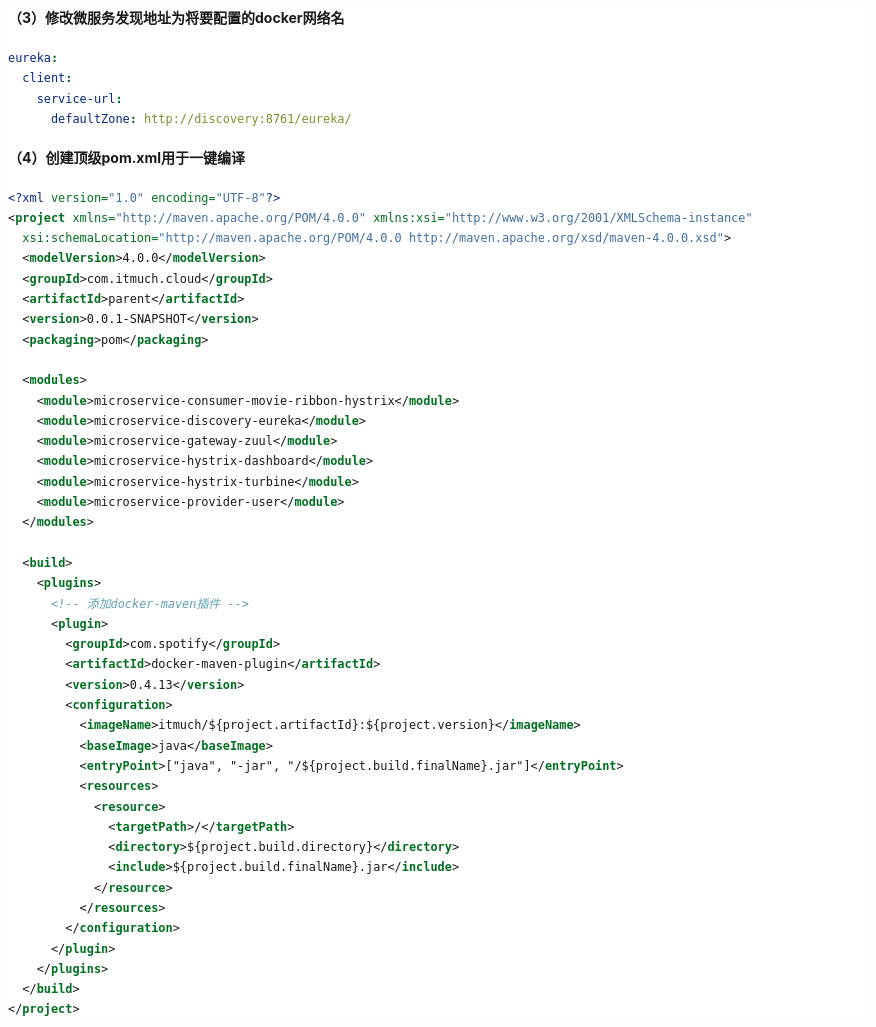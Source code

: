 #### （3）修改微服务发现地址为将要配置的docker网络名
```yaml
eureka:
  client:
    service-url:
      defaultZone: http://discovery:8761/eureka/
```


#### （4）创建顶级pom.xml用于一键编译
```xml
<?xml version="1.0" encoding="UTF-8"?>
<project xmlns="http://maven.apache.org/POM/4.0.0" xmlns:xsi="http://www.w3.org/2001/XMLSchema-instance"
  xsi:schemaLocation="http://maven.apache.org/POM/4.0.0 http://maven.apache.org/xsd/maven-4.0.0.xsd">
  <modelVersion>4.0.0</modelVersion>
  <groupId>com.itmuch.cloud</groupId>
  <artifactId>parent</artifactId>
  <version>0.0.1-SNAPSHOT</version>
  <packaging>pom</packaging>

  <modules>
    <module>microservice-consumer-movie-ribbon-hystrix</module>
	<module>microservice-discovery-eureka</module>
	<module>microservice-gateway-zuul</module>
	<module>microservice-hystrix-dashboard</module>
	<module>microservice-hystrix-turbine</module>
	<module>microservice-provider-user</module>
  </modules>
  
  <build>
    <plugins>
      <!-- 添加docker-maven插件 -->
      <plugin>
        <groupId>com.spotify</groupId>
        <artifactId>docker-maven-plugin</artifactId>
        <version>0.4.13</version>
        <configuration>
          <imageName>itmuch/${project.artifactId}:${project.version}</imageName>
          <baseImage>java</baseImage>
          <entryPoint>["java", "-jar", "/${project.build.finalName}.jar"]</entryPoint>
          <resources>
            <resource>
              <targetPath>/</targetPath>
              <directory>${project.build.directory}</directory>
              <include>${project.build.finalName}.jar</include>
            </resource>
          </resources>
        </configuration>
      </plugin>
    </plugins>
  </build>
</project>
```
